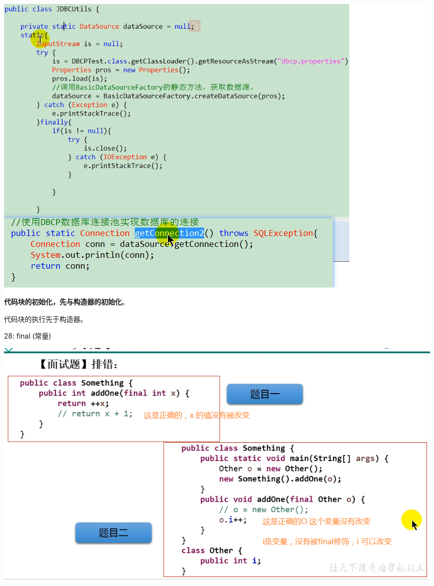 ![JAVA_REVIEW53.png](https://github.com/zhaodahan/zhao_Note/blob/master/wiki_img/JAVA_REVIEW53.png?raw=true)

**代码块的初始化，先与构造器的初始化**。

代码块的执行先于构造器。



28: final (常量)

![JAVA_REVIEW55.png](https://github.com/zhaodahan/zhao_Note/blob/master/wiki_img/JAVA_REVIEW55.png?raw=true)
